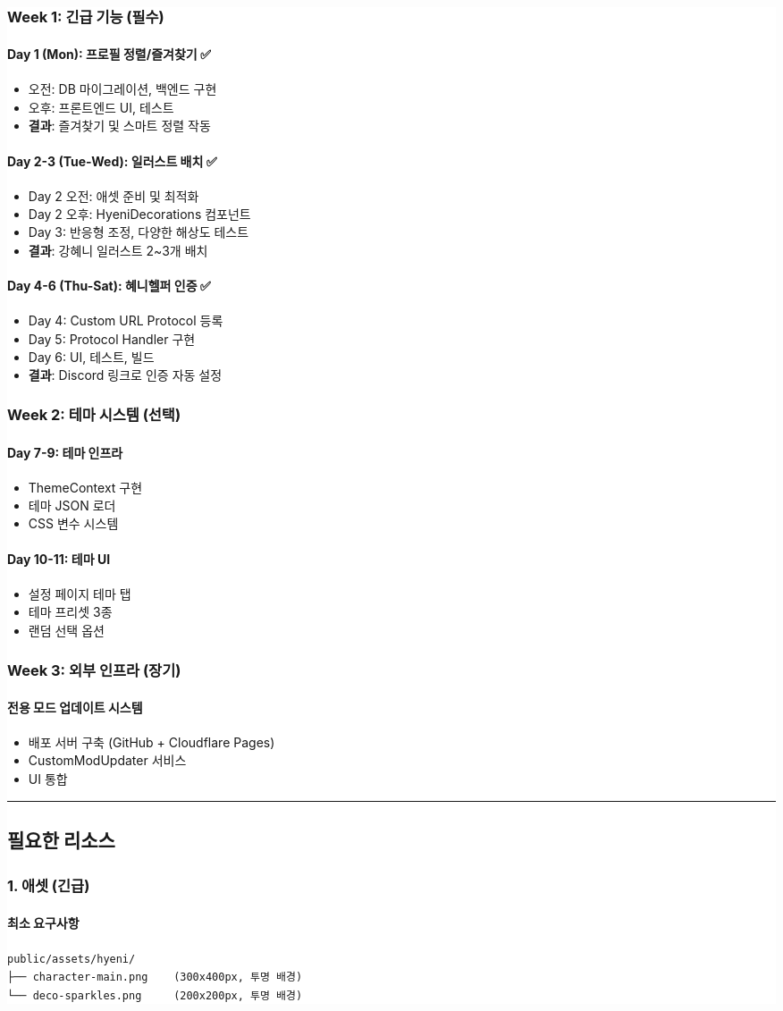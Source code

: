 ### Week 1: 긴급 기능 (필수)

#### Day 1 (Mon): 프로필 정렬/즐겨찾기 ✅
- 오전: DB 마이그레이션, 백엔드 구현
- 오후: 프론트엔드 UI, 테스트
- **결과**: 즐겨찾기 및 스마트 정렬 작동

#### Day 2-3 (Tue-Wed): 일러스트 배치 ✅
- Day 2 오전: 애셋 준비 및 최적화
- Day 2 오후: HyeniDecorations 컴포넌트
- Day 3: 반응형 조정, 다양한 해상도 테스트
- **결과**: 강혜니 일러스트 2~3개 배치

#### Day 4-6 (Thu-Sat): 혜니헬퍼 인증 ✅
- Day 4: Custom URL Protocol 등록
- Day 5: Protocol Handler 구현
- Day 6: UI, 테스트, 빌드
- **결과**: Discord 링크로 인증 자동 설정

### Week 2: 테마 시스템 (선택)

#### Day 7-9: 테마 인프라
- ThemeContext 구현
- 테마 JSON 로더
- CSS 변수 시스템

#### Day 10-11: 테마 UI
- 설정 페이지 테마 탭
- 테마 프리셋 3종
- 랜덤 선택 옵션

### Week 3: 외부 인프라 (장기)

#### 전용 모드 업데이트 시스템
- 배포 서버 구축 (GitHub + Cloudflare Pages)
- CustomModUpdater 서비스
- UI 통합

---

## 필요한 리소스

### 1. 애셋 (긴급)

#### 최소 요구사항
```
public/assets/hyeni/
├── character-main.png    (300x400px, 투명 배경)
└── deco-sparkles.png     (200x200px, 투명 배경)
```
